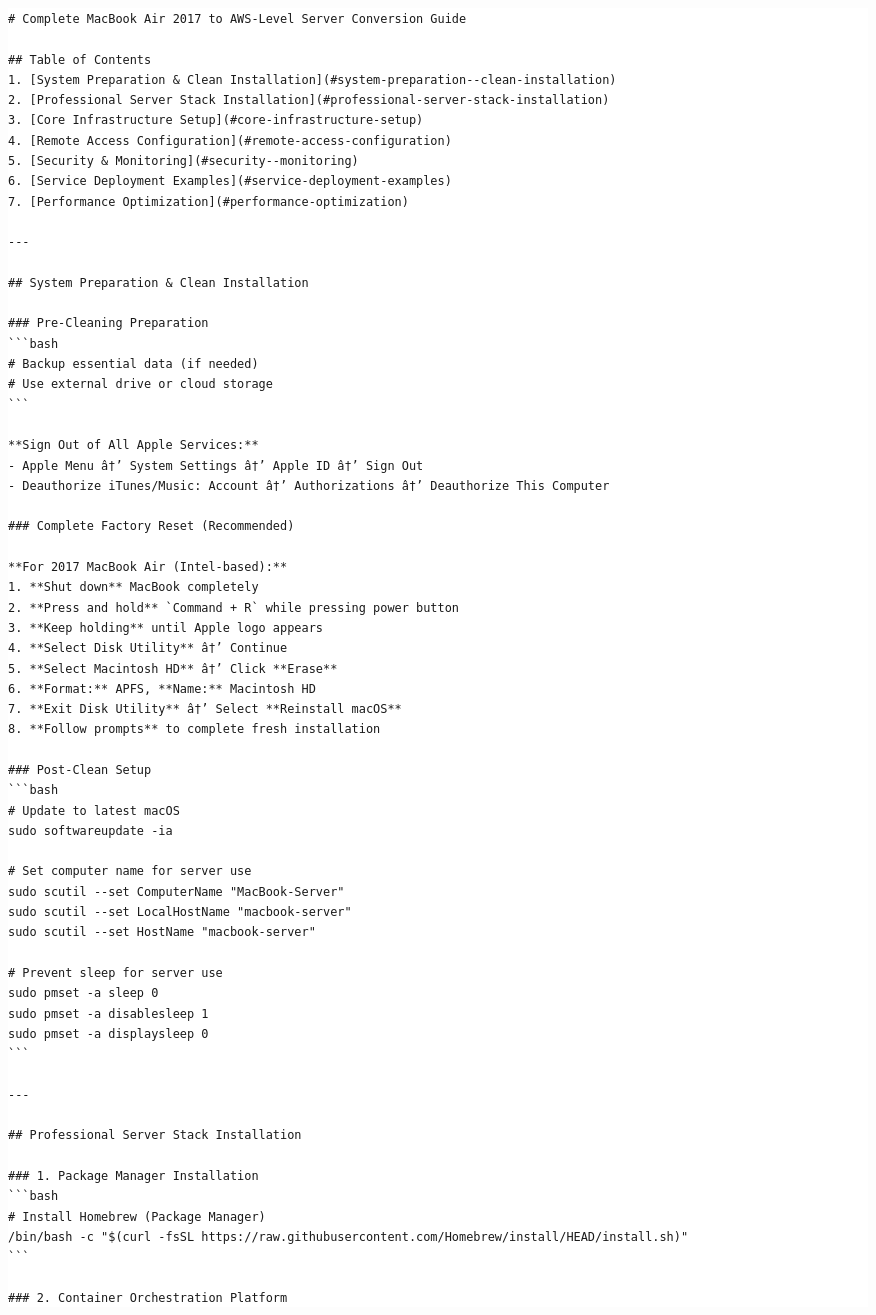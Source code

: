 ````
# Complete MacBook Air 2017 to AWS-Level Server Conversion Guide

## Table of Contents
1. [System Preparation & Clean Installation](#system-preparation--clean-installation)
2. [Professional Server Stack Installation](#professional-server-stack-installation)
3. [Core Infrastructure Setup](#core-infrastructure-setup)
4. [Remote Access Configuration](#remote-access-configuration)
5. [Security & Monitoring](#security--monitoring)
6. [Service Deployment Examples](#service-deployment-examples)
7. [Performance Optimization](#performance-optimization)

---

## System Preparation & Clean Installation

### Pre-Cleaning Preparation
```bash
# Backup essential data (if needed)
# Use external drive or cloud storage
```

**Sign Out of All Apple Services:**
- Apple Menu â†’ System Settings â†’ Apple ID â†’ Sign Out
- Deauthorize iTunes/Music: Account â†’ Authorizations â†’ Deauthorize This Computer

### Complete Factory Reset (Recommended)

**For 2017 MacBook Air (Intel-based):**
1. **Shut down** MacBook completely
2. **Press and hold** `Command + R` while pressing power button
3. **Keep holding** until Apple logo appears
4. **Select Disk Utility** â†’ Continue
5. **Select Macintosh HD** â†’ Click **Erase**
6. **Format:** APFS, **Name:** Macintosh HD
7. **Exit Disk Utility** â†’ Select **Reinstall macOS**
8. **Follow prompts** to complete fresh installation

### Post-Clean Setup
```bash
# Update to latest macOS
sudo softwareupdate -ia

# Set computer name for server use
sudo scutil --set ComputerName "MacBook-Server"
sudo scutil --set LocalHostName "macbook-server"
sudo scutil --set HostName "macbook-server"

# Prevent sleep for server use
sudo pmset -a sleep 0
sudo pmset -a disablesleep 1
sudo pmset -a displaysleep 0
```

---

## Professional Server Stack Installation

### 1. Package Manager Installation
```bash
# Install Homebrew (Package Manager)
/bin/bash -c "$(curl -fsSL https://raw.githubusercontent.com/Homebrew/install/HEAD/install.sh)"
```

### 2. Container Orchestration Platform
````